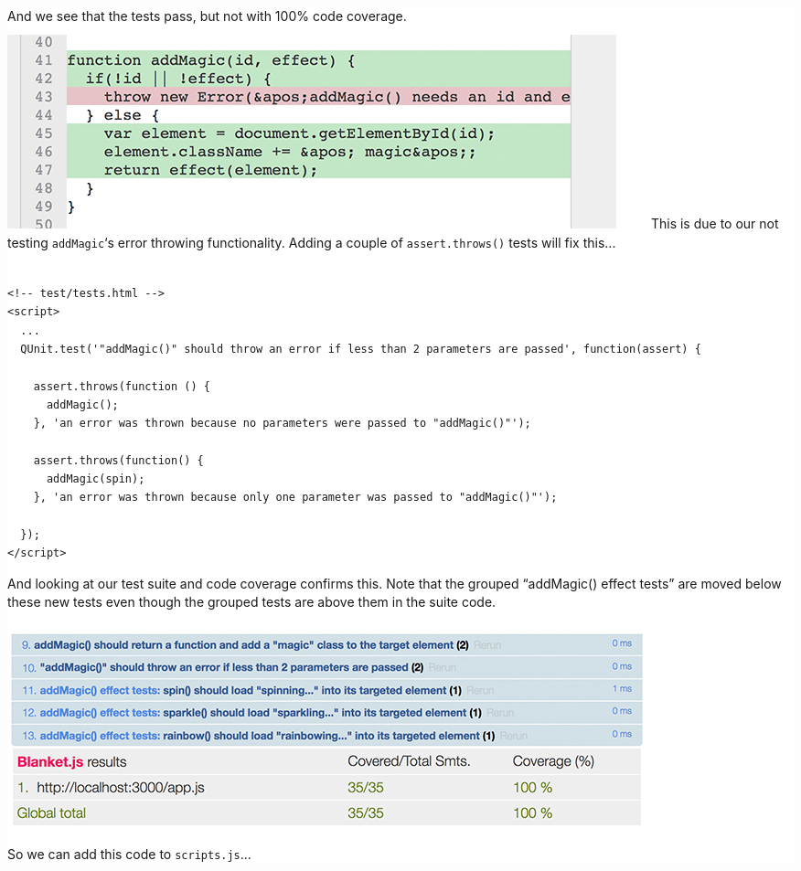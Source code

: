 And we see that the tests pass, but not with 100% code coverage.
<img src="/assets/img/unit-testing-image-17.jpg" alt="Second addMagic code coverage test image for the learn JavaScript unit testing post" class="post__image" style="float: none; margin-top: 10px;">
This is due to our not testing <code>addMagic</code>‘s error throwing functionality. Adding a couple of <code>assert.throws()</code> tests will fix this...

<pre><code class="language-markup">
&lt;!-- test/tests.html --&gt;
&lt;script&gt;
  ...
  QUnit.test('"addMagic()" should throw an error if less than 2 parameters are passed', function(assert) {

    assert.throws(function () {
      addMagic();
    }, 'an error was thrown because no parameters were passed to "addMagic()"');

    assert.throws(function() {
      addMagic(spin);
    }, 'an error was thrown because only one parameter was passed to "addMagic()"');

  });
&lt;/script&gt;
</code></pre>

And looking at our test suite and code coverage confirms this. Note that the grouped “addMagic() effect tests” are moved below these new tests even though the grouped tests are above them in the suite code.

<img src="/assets/img/unit-testing-image-18.jpg" alt="Second addMagic throw error test image for the learn JavaScript unit testing post" class="post__image" style="float: none; margin-top: 10px;">

So we can add this code to <code>scripts.js</code>...
